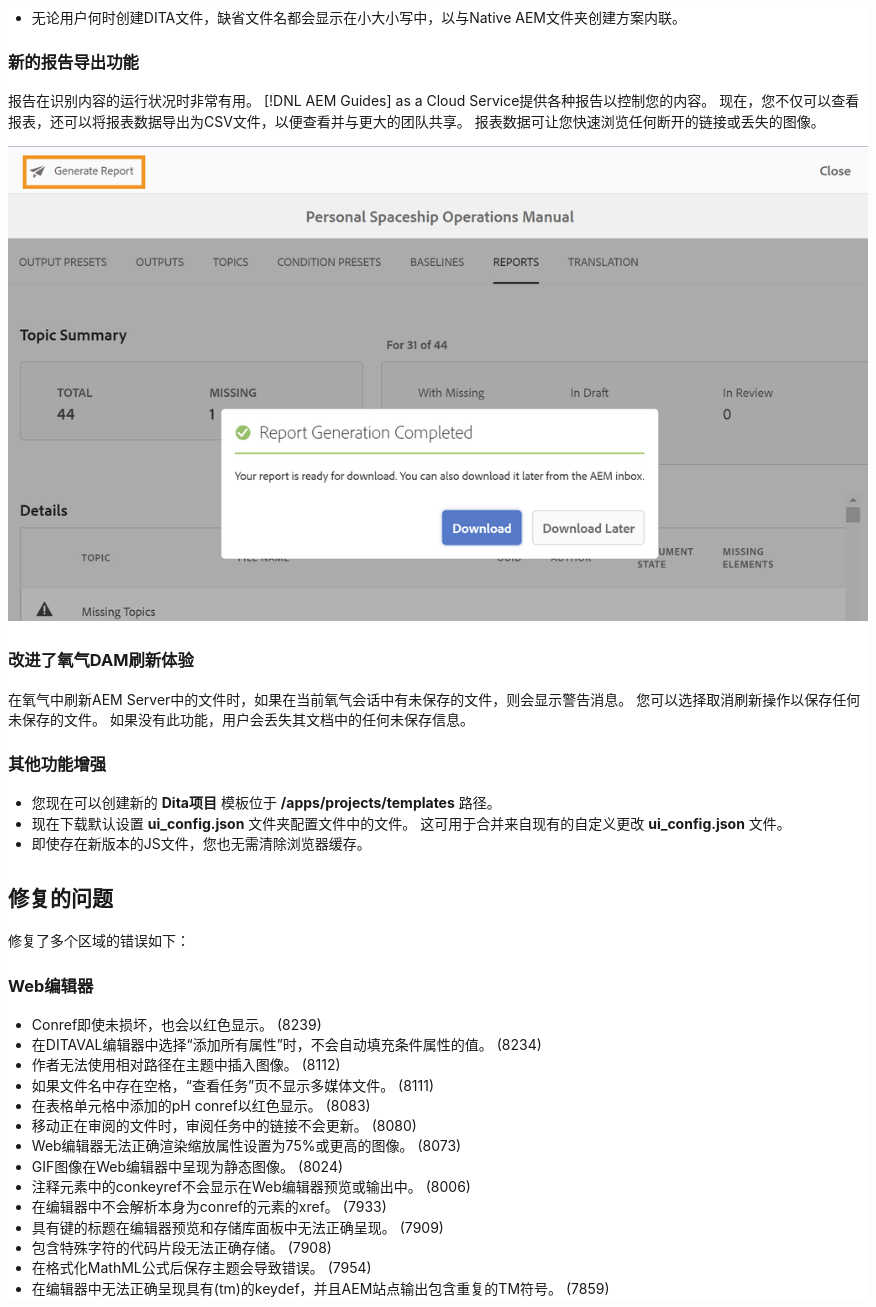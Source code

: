 * 无论用户何时创建DITA文件，缺省文件名都会显示在小大小写中，以与Native AEM文件夹创建方案内联。

### 新的报告导出功能

报告在识别内容的运行状况时非常有用。 [!DNL AEM Guides] as a Cloud Service提供各种报告以控制您的内容。 现在，您不仅可以查看报表，还可以将报表数据导出为CSV文件，以便查看并与更大的团队共享。 报表数据可让您快速浏览任何断开的链接或丢失的图像。

![报告导出](assets/export-report.png)

### 改进了氧气DAM刷新体验

在氧气中刷新AEM Server中的文件时，如果在当前氧气会话中有未保存的文件，则会显示警告消息。 您可以选择取消刷新操作以保存任何未保存的文件。 如果没有此功能，用户会丢失其文档中的任何未保存信息。


### 其他功能增强

* 您现在可以创建新的 **Dita项目** 模板位于 **/apps/projects/templates** 路径。
* 现在下载默认设置 **ui_config.json** 文件夹配置文件中的文件。 这可用于合并来自现有的自定义更改 **ui_config.json** 文件。
* 即使存在新版本的JS文件，您也无需清除浏览器缓存。

## 修复的问题

修复了多个区域的错误如下：

### Web编辑器

* Conref即使未损坏，也会以红色显示。 (8239)
* 在DITAVAL编辑器中选择“添加所有属性”时，不会自动填充条件属性的值。 (8234)
* 作者无法使用相对路径在主题中插入图像。 (8112)
* 如果文件名中存在空格，“查看任务”页不显示多媒体文件。 (8111)
* 在表格单元格中添加的pH conref以红色显示。 (8083)
* 移动正在审阅的文件时，审阅任务中的链接不会更新。 (8080)
* Web编辑器无法正确渲染缩放属性设置为75%或更高的图像。 (8073)
* GIF图像在Web编辑器中呈现为静态图像。 (8024)
* 注释元素中的conkeyref不会显示在Web编辑器预览或输出中。 (8006)
* 在编辑器中不会解析本身为conref的元素的xref。 (7933)
* 具有键的标题在编辑器预览和存储库面板中无法正确呈现。 (7909)
* 包含特殊字符的代码片段无法正确存储。 (7908)
* 在格式化MathML公式后保存主题会导致错误。 (7954)
* 在编辑器中无法正确呈现具有(tm)的keydef，并且AEM站点输出包含重复的TM符号。 (7859)